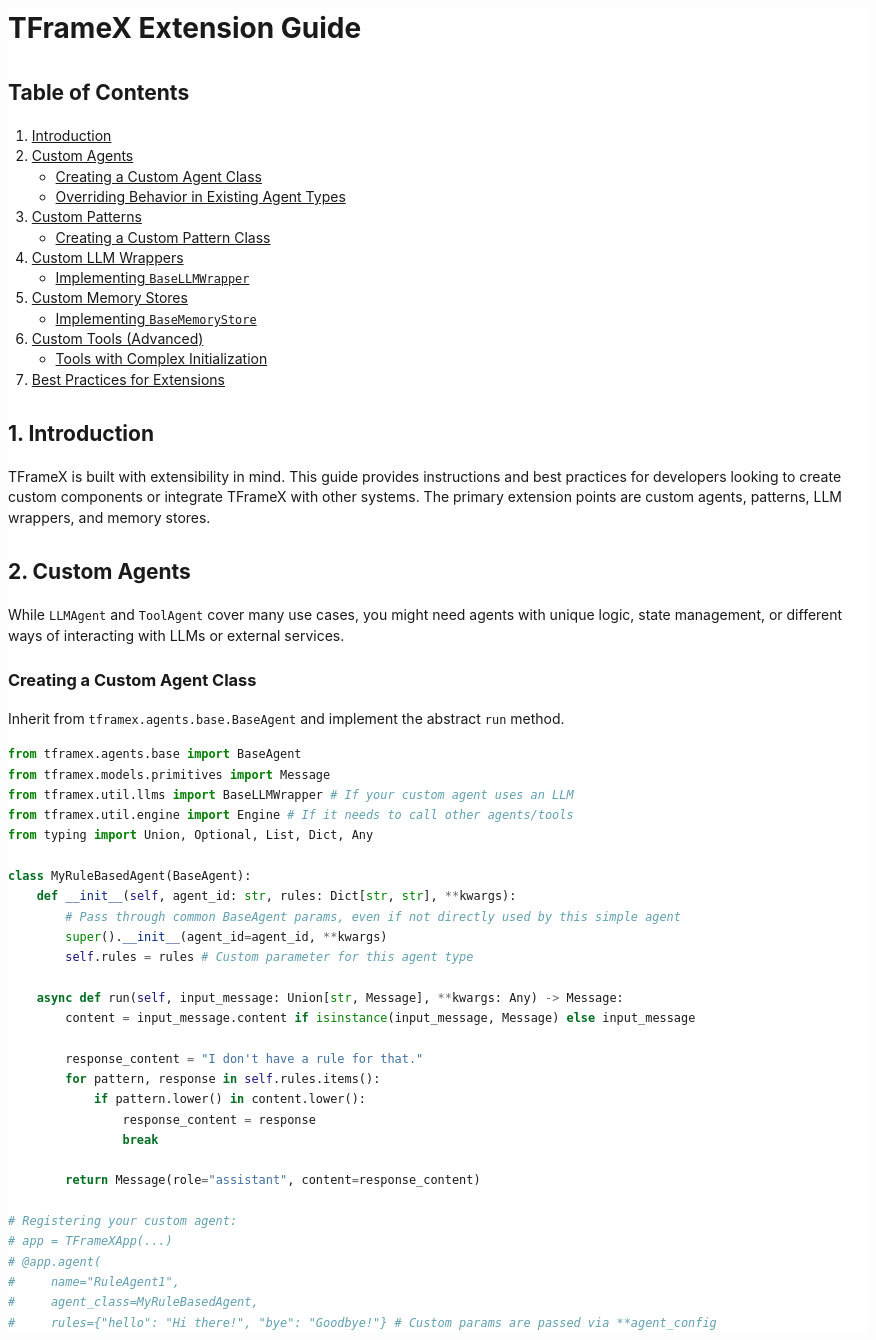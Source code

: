 # TFrameX Extension Guide

## Table of Contents
1. [Introduction](#introduction)
2. [Custom Agents](#custom-agents)
   - [Creating a Custom Agent Class](#creating-a-custom-agent-class)
   - [Overriding Behavior in Existing Agent Types](#overriding-behavior-in-existing-agent-types)
3. [Custom Patterns](#custom-patterns)
   - [Creating a Custom Pattern Class](#creating-a-custom-pattern-class)
4. [Custom LLM Wrappers](#custom-llm-wrappers)
   - [Implementing `BaseLLMWrapper`](#implementing-basellmwrapper)
5. [Custom Memory Stores](#custom-memory-stores)
   - [Implementing `BaseMemoryStore`](#implementing-basememorystore)
6. [Custom Tools (Advanced)](#custom-tools-advanced)
   - [Tools with Complex Initialization](#tools-with-complex-initialization)
7. [Best Practices for Extensions](#best-practices-for-extensions)

## 1. Introduction

TFrameX is built with extensibility in mind. This guide provides instructions and best practices for developers looking to create custom components or integrate TFrameX with other systems. The primary extension points are custom agents, patterns, LLM wrappers, and memory stores.

## 2. Custom Agents

While `LLMAgent` and `ToolAgent` cover many use cases, you might need agents with unique logic, state management, or different ways of interacting with LLMs or external services.

### Creating a Custom Agent Class
Inherit from `tframex.agents.base.BaseAgent` and implement the abstract `run` method.

```python
from tframex.agents.base import BaseAgent
from tframex.models.primitives import Message
from tframex.util.llms import BaseLLMWrapper # If your custom agent uses an LLM
from tframex.util.engine import Engine # If it needs to call other agents/tools
from typing import Union, Optional, List, Dict, Any

class MyRuleBasedAgent(BaseAgent):
    def __init__(self, agent_id: str, rules: Dict[str, str], **kwargs):
        # Pass through common BaseAgent params, even if not directly used by this simple agent
        super().__init__(agent_id=agent_id, **kwargs)
        self.rules = rules # Custom parameter for this agent type

    async def run(self, input_message: Union[str, Message], **kwargs: Any) -> Message:
        content = input_message.content if isinstance(input_message, Message) else input_message
        
        response_content = "I don't have a rule for that."
        for pattern, response in self.rules.items():
            if pattern.lower() in content.lower():
                response_content = response
                break
        
        return Message(role="assistant", content=response_content)

# Registering your custom agent:
# app = TFrameXApp(...)
# @app.agent(
#     name="RuleAgent1",
#     agent_class=MyRuleBasedAgent,
#     rules={"hello": "Hi there!", "bye": "Goodbye!"} # Custom params are passed via **agent_config
```